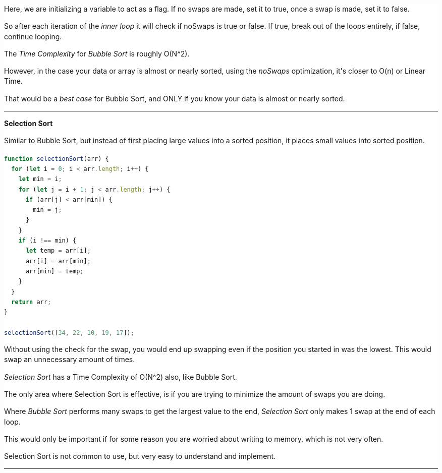 Here, we are initializing a variable to act as a flag. If no swaps are made, set it to true, once a swap is made, set it to false.

So after each iteration of the _inner loop_ it will check if noSwaps is true or false. If true, break out of the loops entirely, if false, continue looping.

The _Time Complexity_ for _Bubble Sort_ is roughly O(N^2).

However, in the case your data or array is almost or nearly sorted, using the _noSwaps_ optimization, it's closer to O(n) or Linear Time.

That would be a _best case_ for Bubble Sort, and ONLY if you know your data is almost or nearly sorted.

---

**Selection Sort**

Similar to Bubble Sort, but instead of first placing large values into a sorted position, it places small values into sorted position.

```js
function selectionSort(arr) {
  for (let i = 0; i < arr.length; i++) {
    let min = i;
    for (let j = i + 1; j < arr.length; j++) {
      if (arr[j] < arr[min]) {
        min = j;
      }
    }
    if (i !== min) {
      let temp = arr[i];
      arr[i] = arr[min];
      arr[min] = temp;
    }
  }
  return arr;
}

selectionSort([34, 22, 10, 19, 17]);
```

Without using the check for the swap, you would end up swapping even if the position you started in was the lowest. This would swap an unnecessary amount of times.

_Selection Sort_ has a Time Complexity of O(N^2) also, like Bubble Sort.

The only area where Selection Sort is effective, is if you are trying to minimize the amount of swaps you are doing.

Where _Bubble Sort_ performs many swaps to get the largest value to the end, _Selection Sort_ only makes 1 swap at the end of each loop.

This would only be important if for some reason you are worried about writing to memory, which is not very often.

Selection Sort is not common to use, but very easy to understand and implement.

---